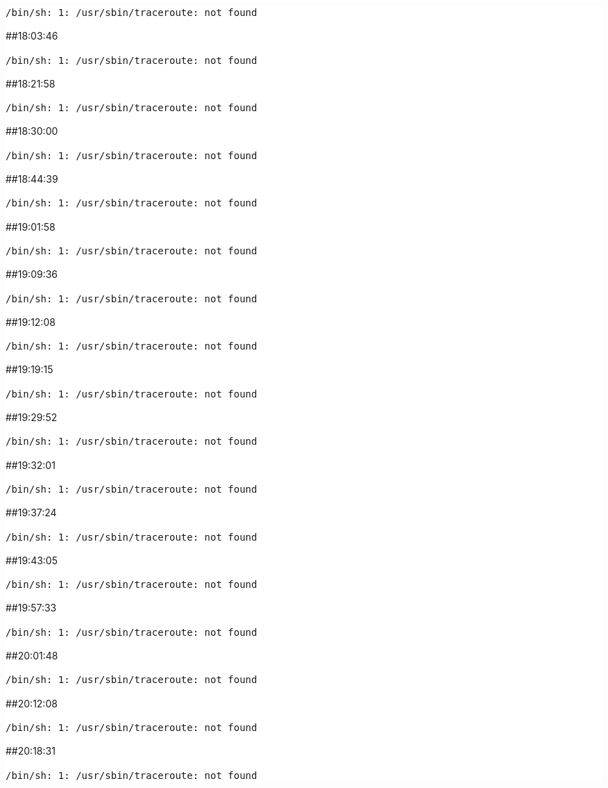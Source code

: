 <p><pre><samp>/bin/sh: 1: /usr/sbin/traceroute: not found</samp></pre></p>

##18:03:46

<p><pre><samp>/bin/sh: 1: /usr/sbin/traceroute: not found</samp></pre></p>

##18:21:58

<p><pre><samp>/bin/sh: 1: /usr/sbin/traceroute: not found</samp></pre></p>

##18:30:00

<p><pre><samp>/bin/sh: 1: /usr/sbin/traceroute: not found</samp></pre></p>

##18:44:39

<p><pre><samp>/bin/sh: 1: /usr/sbin/traceroute: not found</samp></pre></p>

##19:01:58

<p><pre><samp>/bin/sh: 1: /usr/sbin/traceroute: not found</samp></pre></p>

##19:09:36

<p><pre><samp>/bin/sh: 1: /usr/sbin/traceroute: not found</samp></pre></p>

##19:12:08

<p><pre><samp>/bin/sh: 1: /usr/sbin/traceroute: not found</samp></pre></p>

##19:19:15

<p><pre><samp>/bin/sh: 1: /usr/sbin/traceroute: not found</samp></pre></p>

##19:29:52

<p><pre><samp>/bin/sh: 1: /usr/sbin/traceroute: not found</samp></pre></p>

##19:32:01

<p><pre><samp>/bin/sh: 1: /usr/sbin/traceroute: not found</samp></pre></p>

##19:37:24

<p><pre><samp>/bin/sh: 1: /usr/sbin/traceroute: not found</samp></pre></p>

##19:43:05

<p><pre><samp>/bin/sh: 1: /usr/sbin/traceroute: not found</samp></pre></p>

##19:57:33

<p><pre><samp>/bin/sh: 1: /usr/sbin/traceroute: not found</samp></pre></p>

##20:01:48

<p><pre><samp>/bin/sh: 1: /usr/sbin/traceroute: not found</samp></pre></p>

##20:12:08

<p><pre><samp>/bin/sh: 1: /usr/sbin/traceroute: not found</samp></pre></p>

##20:18:31

<p><pre><samp>/bin/sh: 1: /usr/sbin/traceroute: not found</samp></pre></p>
